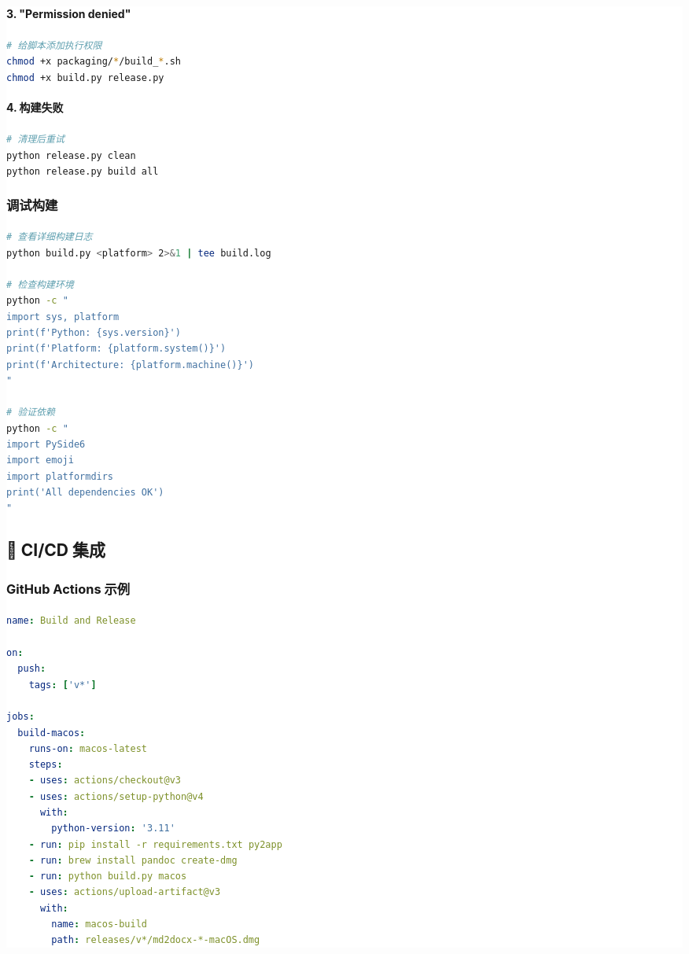 #### 3. "Permission denied"
```bash
# 给脚本添加执行权限
chmod +x packaging/*/build_*.sh
chmod +x build.py release.py
```

#### 4. 构建失败
```bash
# 清理后重试
python release.py clean
python release.py build all
```

### 调试构建

```bash
# 查看详细构建日志
python build.py <platform> 2>&1 | tee build.log

# 检查构建环境
python -c "
import sys, platform
print(f'Python: {sys.version}')
print(f'Platform: {platform.system()}')
print(f'Architecture: {platform.machine()}')
"

# 验证依赖
python -c "
import PySide6
import emoji
import platformdirs
print('All dependencies OK')
"
```

## 🚢 CI/CD 集成

### GitHub Actions 示例

```yaml
name: Build and Release

on:
  push:
    tags: ['v*']

jobs:
  build-macos:
    runs-on: macos-latest
    steps:
    - uses: actions/checkout@v3
    - uses: actions/setup-python@v4
      with:
        python-version: '3.11'
    - run: pip install -r requirements.txt py2app
    - run: brew install pandoc create-dmg
    - run: python build.py macos
    - uses: actions/upload-artifact@v3
      with:
        name: macos-build
        path: releases/v*/md2docx-*-macOS.dmg

```